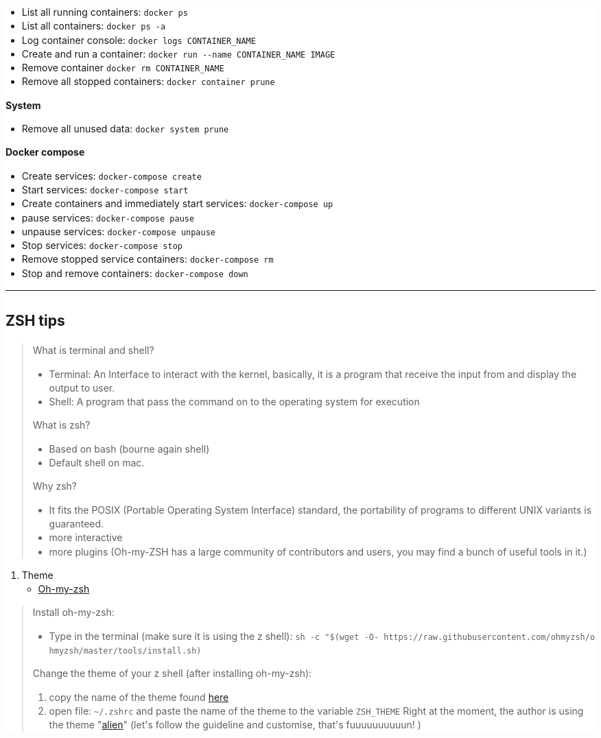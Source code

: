 - List all running containers: `docker ps`
- List all containers: `docker ps -a`
- Log container console: `docker logs CONTAINER_NAME`
- Create and run a container: `docker run --name CONTAINER_NAME IMAGE`
- Remove container `docker rm CONTAINER_NAME`
- Remove all stopped containers: `docker container prune`

**System**

- Remove all unused data: `docker system prune`

**Docker compose**

- Create services: `docker-compose create`
- Start services: `docker-compose start`
- Create containers and immediately start services: `docker-compose up`
- pause services: `docker-compose pause`
- unpause services: `docker-compose unpause`
- Stop services: `docker-compose stop`
- Remove stopped service containers: `docker-compose rm`
- Stop and remove containers: `docker-compose down`

---


## **ZSH tips**
> What is terminal and shell?
>    - Terminal: An Interface to interact with the kernel, basically, it is a program that receive the input from and display the output to user.
>    - Shell: A program that pass the command on to the operating system for execution
> 
> What is zsh?
>    - Based on bash (bourne again shell)
>    - Default shell on mac.
> 
> Why zsh?
>    - It fits the POSIX (Portable Operating System Interface) standard, the portability of programs to different UNIX variants is guaranteed.
>    - more interactive
>    - more plugins (Oh-my-ZSH has a large community of contributors and users, you may find a bunch of useful tools in it.)



1.  Theme
    - [Oh-my-zsh](https://github.com/ohmyzsh/ohmyzsh)

> Install oh-my-zsh:
> - Type in the terminal (make sure it is using the z shell): `sh -c "$(wget -O- https://raw.githubusercontent.com/ohmyzsh/ohmyzsh/master/tools/install.sh)`
> 
> Change the theme of your z shell (after installing oh-my-zsh):
> 1.  copy the name of the theme found [here](https://github.com/ohmyzsh/ohmyzsh/wiki/Themes)
> 2.  open file: `~/.zshrc` and paste the name of the theme to the variable `ZSH_THEME`
>     Right at the moment, the author is using the theme "[alien](https://github.com/eendroroy/alien)" (let's follow the guideline and customise, that's fuuuuuuuuuun! )

